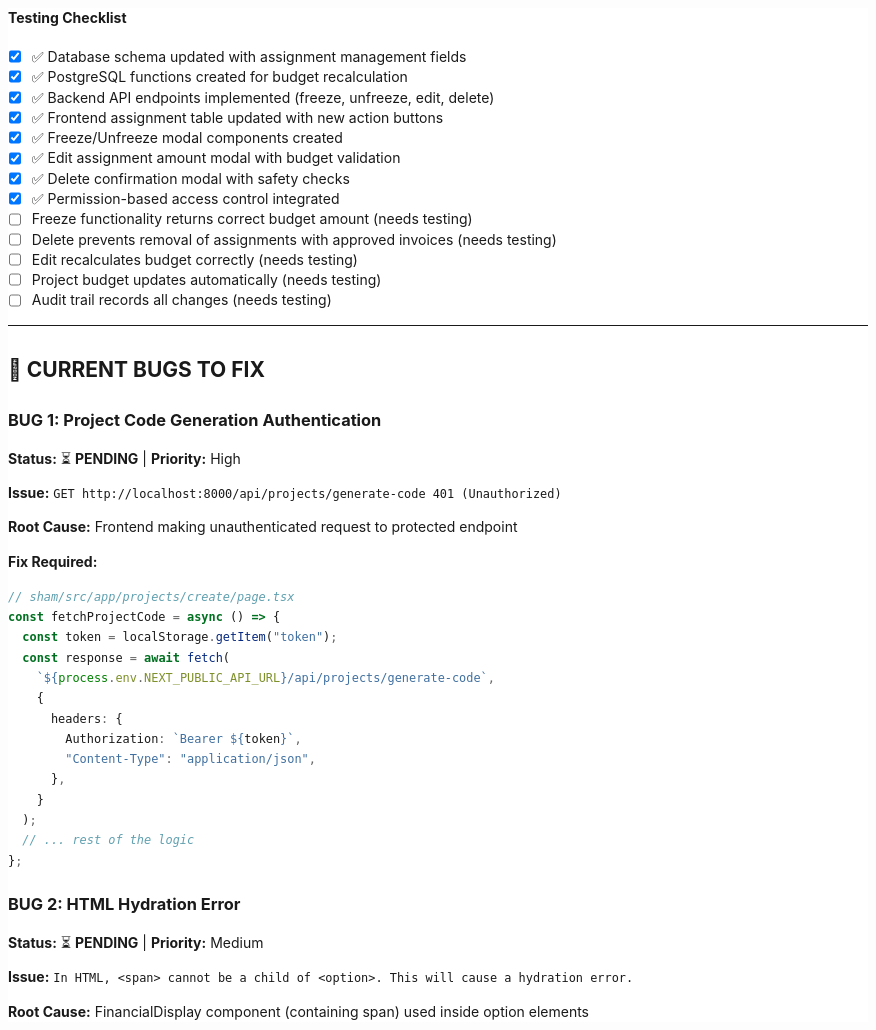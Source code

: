 #### **Testing Checklist**

- [x] ✅ Database schema updated with assignment management fields
- [x] ✅ PostgreSQL functions created for budget recalculation
- [x] ✅ Backend API endpoints implemented (freeze, unfreeze, edit, delete)
- [x] ✅ Frontend assignment table updated with new action buttons
- [x] ✅ Freeze/Unfreeze modal components created
- [x] ✅ Edit assignment amount modal with budget validation
- [x] ✅ Delete confirmation modal with safety checks
- [x] ✅ Permission-based access control integrated
- [ ] Freeze functionality returns correct budget amount (needs testing)
- [ ] Delete prevents removal of assignments with approved invoices (needs testing)
- [ ] Edit recalculates budget correctly (needs testing)
- [ ] Project budget updates automatically (needs testing)
- [ ] Audit trail records all changes (needs testing)

---

## 🐛 **CURRENT BUGS TO FIX**

### **BUG 1: Project Code Generation Authentication**

**Status:** ⏳ **PENDING** | **Priority:** High

**Issue:** `GET http://localhost:8000/api/projects/generate-code 401 (Unauthorized)`

**Root Cause:** Frontend making unauthenticated request to protected endpoint

**Fix Required:**

```typescript
// sham/src/app/projects/create/page.tsx
const fetchProjectCode = async () => {
  const token = localStorage.getItem("token");
  const response = await fetch(
    `${process.env.NEXT_PUBLIC_API_URL}/api/projects/generate-code`,
    {
      headers: {
        Authorization: `Bearer ${token}`,
        "Content-Type": "application/json",
      },
    }
  );
  // ... rest of the logic
};
```

### **BUG 2: HTML Hydration Error**

**Status:** ⏳ **PENDING** | **Priority:** Medium

**Issue:** `In HTML, <span> cannot be a child of <option>. This will cause a hydration error.`

**Root Cause:** FinancialDisplay component (containing span) used inside option elements

